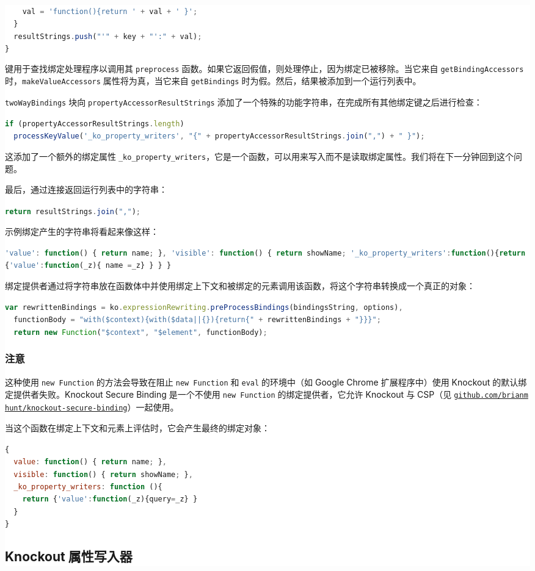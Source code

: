 ```js
    val = 'function(){return ' + val + ' }';
  }
  resultStrings.push("'" + key + "':" + val);
}
```

键用于查找绑定处理程序以调用其 `preprocess` 函数。如果它返回假值，则处理停止，因为绑定已被移除。当它来自 `getBindingAccessors` 时，`makeValueAccessors` 属性将为真，当它来自 `getBindings` 时为假。然后，结果被添加到一个运行列表中。

`twoWayBindings` 块向 `propertyAccessorResultStrings` 添加了一个特殊的功能字符串，在完成所有其他绑定键之后进行检查：

```js
if (propertyAccessorResultStrings.length)
  processKeyValue('_ko_property_writers', "{" + propertyAccessorResultStrings.join(",") + " }");
```

这添加了一个额外的绑定属性 `_ko_property_writers`，它是一个函数，可以用来写入而不是读取绑定属性。我们将在下一分钟回到这个问题。

最后，通过连接返回运行列表中的字符串：

```js
return resultStrings.join(",");
```

示例绑定产生的字符串将看起来像这样：

```js
'value': function() { return name; }, 'visible': function() { return showName; '_ko_property_writers':function(){return {'value':function(_z){ name =_z} } } }
```

绑定提供者通过将字符串放在函数体中并使用绑定上下文和被绑定的元素调用该函数，将这个字符串转换成一个真正的对象：

```js
var rewrittenBindings = ko.expressionRewriting.preProcessBindings(bindingsString, options),
  functionBody = "with($context){with($data||{}){return{" + rewrittenBindings + "}}}";
  return new Function("$context", "$element", functionBody);
```

### 注意

这种使用 `new Function` 的方法会导致在阻止 `new Function` 和 `eval` 的环境中（如 Google Chrome 扩展程序中）使用 Knockout 的默认绑定提供者失败。Knockout Secure Binding 是一个不使用 `new Function` 的绑定提供者，它允许 Knockout 与 CSP（见 [`github.com/brianmhunt/knockout-secure-binding`](https://github.com/brianmhunt/knockout-secure-binding)）一起使用。

当这个函数在绑定上下文和元素上评估时，它会产生最终的绑定对象：

```js
{
  value: function() { return name; },
  visible: function() { return showName; },
  _ko_property_writers: function (){
    return {'value':function(_z){query=_z} } 
  }
}
```

## Knockout 属性写入器
